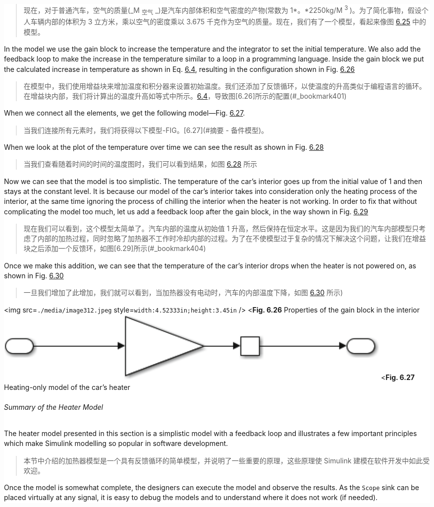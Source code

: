 > 现在，对于普通汽车，空气的质量(_M <sub>空气</sub> _)是汽车内部体积和空气密度的产物(常数为 1*。*2250kg/M <sup> 3 </sup>)。为了简化事物，假设个人车辆内部的体积为 3 立方米，乘以空气的密度乘以 3.675 千克作为空气的质量。现在，我们有了一个模型，看起来像图 [6.25](#_bookmark400) 中的模型。

In the model we use the gain block to increase the temperature and the integrator to set the initial temperature. We also add the feedback loop to make the increase in the temperature similar to a loop in a programming language. Inside the gain block we put the calculated increase in temperature as shown in Eq. [6.4](#_bookmark398), resulting in the configuration shown in Fig. [6.26](#_bookmark401)

> 在模型中，我们使用增益块来增加温度和积分器来设置初始温度。我们还添加了反馈循环，以使温度的升高类似于编程语言的循环。在增益块内部，我们将计算出的温度升高如等式中所示。[6.4](#_bookmark398)，导致图[6.26]所示的配置(#_bookmark401)

When we connect all the elements, we get the following model—Fig. [6.27](#summary-of-the-heater-model).

> 当我们连接所有元素时，我们将获得以下模型-FIG。[6.27](#摘要 - 备件模型)。

When we look at the plot of the temperature over time we can see the result as shown in Fig. [6.28](#_bookmark403)

> 当我们查看随着时间的时间的温度图时，我们可以看到结果，如图 [6.28](#_bookmark403) 所示

Now we can see that the model is too simplistic. The temperature of the car’s interior goes up from the initial value of 1 and then stays at the constant level. It is because our model of the car’s interior takes into consideration only the heating process of the interior, at the same time ignoring the process of chilling the interior when the heater is not working. In order to fix that without complicating the model too much, let us add a feedback loop after the gain block, in the way shown in Fig. [6.29](#_bookmark404)

> 现在我们可以看到，这个模型太简单了。汽车内部的温度从初始值 1 升高，然后保持在恒定水平。这是因为我们的汽车内部模型只考虑了内部的加热过程，同时忽略了加热器不工作时冷却内部的过程。为了在不使模型过于复杂的情况下解决这个问题，让我们在增益块之后添加一个反馈环，如图[6.29]所示(#_bookmark404)

Once we make this addition, we can see that the temperature of the car’s interior drops when the heater is not powered on, as shown in Fig. [6.30](#_bookmark406)

> 一旦我们增加了此增加，我们就可以看到，当加热器没有电动时，汽车的内部温度下降，如图 [6.30](#_bookmark406) 所示)

<img src=`./media/image312.jpeg` style=`width:4.52333in;height:3.45in` />
<**Fig. 6.26** Properties of the gain block in the interior
![](./media/image313.png)
<**Fig. 6.27** Heating-only model of the car’s heater

###### Summary of the Heater Model

The heater model presented in this section is a simplistic model with a feedback loop and illustrates a few important principles which make Simulink modelling so popular in software development.

> 本节中介绍的加热器模型是一个具有反馈循环的简单模型，并说明了一些重要的原理，这些原理使 Simulink 建模在软件开发中如此受欢迎。

Once the model is somewhat complete, the designers can execute the model and observe the results. As the `Scope` sink can be placed virtually at any signal, it is easy to debug the models and to understand where it does not work (if needed).
